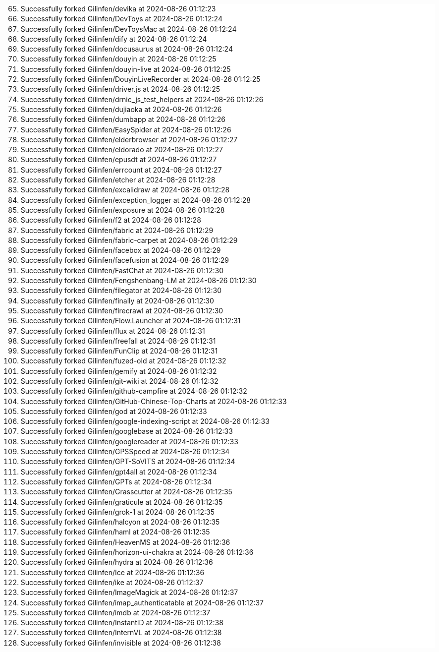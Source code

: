 65. Successfully forked Gilinfen/devika at 2024-08-26 01:12:23
66. Successfully forked Gilinfen/DevToys at 2024-08-26 01:12:24
67. Successfully forked Gilinfen/DevToysMac at 2024-08-26 01:12:24
68. Successfully forked Gilinfen/dify at 2024-08-26 01:12:24
69. Successfully forked Gilinfen/docusaurus at 2024-08-26 01:12:24
70. Successfully forked Gilinfen/douyin at 2024-08-26 01:12:25
71. Successfully forked Gilinfen/douyin-live at 2024-08-26 01:12:25
72. Successfully forked Gilinfen/DouyinLiveRecorder at 2024-08-26 01:12:25
73. Successfully forked Gilinfen/driver.js at 2024-08-26 01:12:25
74. Successfully forked Gilinfen/drnic_js_test_helpers at 2024-08-26 01:12:26
75. Successfully forked Gilinfen/dujiaoka at 2024-08-26 01:12:26
76. Successfully forked Gilinfen/dumbapp at 2024-08-26 01:12:26
77. Successfully forked Gilinfen/EasySpider at 2024-08-26 01:12:26
78. Successfully forked Gilinfen/elderbrowser at 2024-08-26 01:12:27
79. Successfully forked Gilinfen/eldorado at 2024-08-26 01:12:27
80. Successfully forked Gilinfen/epusdt at 2024-08-26 01:12:27
81. Successfully forked Gilinfen/errcount at 2024-08-26 01:12:27
82. Successfully forked Gilinfen/etcher at 2024-08-26 01:12:28
83. Successfully forked Gilinfen/excalidraw at 2024-08-26 01:12:28
84. Successfully forked Gilinfen/exception_logger at 2024-08-26 01:12:28
85. Successfully forked Gilinfen/exposure at 2024-08-26 01:12:28
86. Successfully forked Gilinfen/f2 at 2024-08-26 01:12:28
87. Successfully forked Gilinfen/fabric at 2024-08-26 01:12:29
88. Successfully forked Gilinfen/fabric-carpet at 2024-08-26 01:12:29
89. Successfully forked Gilinfen/facebox at 2024-08-26 01:12:29
90. Successfully forked Gilinfen/facefusion at 2024-08-26 01:12:29
91. Successfully forked Gilinfen/FastChat at 2024-08-26 01:12:30
92. Successfully forked Gilinfen/Fengshenbang-LM at 2024-08-26 01:12:30
93. Successfully forked Gilinfen/filegator at 2024-08-26 01:12:30
94. Successfully forked Gilinfen/finally at 2024-08-26 01:12:30
95. Successfully forked Gilinfen/firecrawl at 2024-08-26 01:12:30
96. Successfully forked Gilinfen/Flow.Launcher at 2024-08-26 01:12:31
97. Successfully forked Gilinfen/flux at 2024-08-26 01:12:31
98. Successfully forked Gilinfen/freefall at 2024-08-26 01:12:31
99. Successfully forked Gilinfen/FunClip at 2024-08-26 01:12:31
100. Successfully forked Gilinfen/fuzed-old at 2024-08-26 01:12:32
101. Successfully forked Gilinfen/gemify at 2024-08-26 01:12:32
102. Successfully forked Gilinfen/git-wiki at 2024-08-26 01:12:32
103. Successfully forked Gilinfen/github-campfire at 2024-08-26 01:12:32
104. Successfully forked Gilinfen/GitHub-Chinese-Top-Charts at 2024-08-26 01:12:33
105. Successfully forked Gilinfen/god at 2024-08-26 01:12:33
106. Successfully forked Gilinfen/google-indexing-script at 2024-08-26 01:12:33
107. Successfully forked Gilinfen/googlebase at 2024-08-26 01:12:33
108. Successfully forked Gilinfen/googlereader at 2024-08-26 01:12:33
109. Successfully forked Gilinfen/GPSSpeed at 2024-08-26 01:12:34
110. Successfully forked Gilinfen/GPT-SoVITS at 2024-08-26 01:12:34
111. Successfully forked Gilinfen/gpt4all at 2024-08-26 01:12:34
112. Successfully forked Gilinfen/GPTs at 2024-08-26 01:12:34
113. Successfully forked Gilinfen/Grasscutter at 2024-08-26 01:12:35
114. Successfully forked Gilinfen/graticule at 2024-08-26 01:12:35
115. Successfully forked Gilinfen/grok-1 at 2024-08-26 01:12:35
116. Successfully forked Gilinfen/halcyon at 2024-08-26 01:12:35
117. Successfully forked Gilinfen/haml at 2024-08-26 01:12:35
118. Successfully forked Gilinfen/HeavenMS at 2024-08-26 01:12:36
119. Successfully forked Gilinfen/horizon-ui-chakra at 2024-08-26 01:12:36
120. Successfully forked Gilinfen/hydra at 2024-08-26 01:12:36
121. Successfully forked Gilinfen/Ice at 2024-08-26 01:12:36
122. Successfully forked Gilinfen/ike at 2024-08-26 01:12:37
123. Successfully forked Gilinfen/ImageMagick at 2024-08-26 01:12:37
124. Successfully forked Gilinfen/imap_authenticatable at 2024-08-26 01:12:37
125. Successfully forked Gilinfen/imdb at 2024-08-26 01:12:37
126. Successfully forked Gilinfen/InstantID at 2024-08-26 01:12:38
127. Successfully forked Gilinfen/InternVL at 2024-08-26 01:12:38
128. Successfully forked Gilinfen/invisible at 2024-08-26 01:12:38